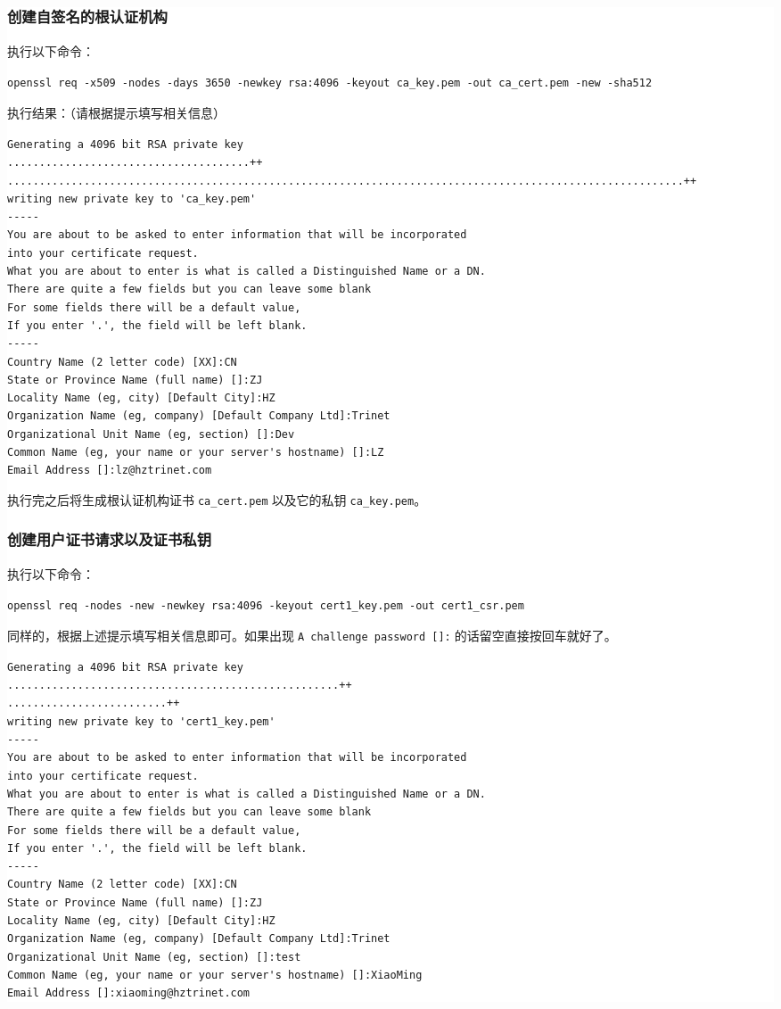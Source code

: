 ### 创建自签名的根认证机构

执行以下命令：

```shell
openssl req -x509 -nodes -days 3650 -newkey rsa:4096 -keyout ca_key.pem -out ca_cert.pem -new -sha512
```

执行结果：（请根据提示填写相关信息）

```shell
Generating a 4096 bit RSA private key
......................................++
..........................................................................................................++
writing new private key to 'ca_key.pem'
-----
You are about to be asked to enter information that will be incorporated
into your certificate request.
What you are about to enter is what is called a Distinguished Name or a DN.
There are quite a few fields but you can leave some blank
For some fields there will be a default value,
If you enter '.', the field will be left blank.
-----
Country Name (2 letter code) [XX]:CN  
State or Province Name (full name) []:ZJ
Locality Name (eg, city) [Default City]:HZ
Organization Name (eg, company) [Default Company Ltd]:Trinet
Organizational Unit Name (eg, section) []:Dev
Common Name (eg, your name or your server's hostname) []:LZ    
Email Address []:lz@hztrinet.com

```

执行完之后将生成根认证机构证书 `ca_cert.pem` 以及它的私钥 `ca_key.pem`。 

### 创建用户证书请求以及证书私钥

执行以下命令：

```shell
openssl req -nodes -new -newkey rsa:4096 -keyout cert1_key.pem -out cert1_csr.pem
```

同样的，根据上述提示填写相关信息即可。如果出现 `A challenge password []:` 的话留空直接按回车就好了。

```shell
Generating a 4096 bit RSA private key
....................................................++
.........................++
writing new private key to 'cert1_key.pem'
-----
You are about to be asked to enter information that will be incorporated
into your certificate request.
What you are about to enter is what is called a Distinguished Name or a DN.
There are quite a few fields but you can leave some blank
For some fields there will be a default value,
If you enter '.', the field will be left blank.
-----
Country Name (2 letter code) [XX]:CN    
State or Province Name (full name) []:ZJ
Locality Name (eg, city) [Default City]:HZ
Organization Name (eg, company) [Default Company Ltd]:Trinet
Organizational Unit Name (eg, section) []:test
Common Name (eg, your name or your server's hostname) []:XiaoMing
Email Address []:xiaoming@hztrinet.com  

```